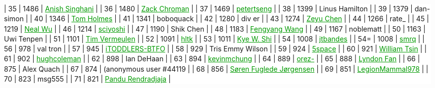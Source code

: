 | 35 | 1486 | <a href="https://github.com/asinghani" style="color: #009900;">Anish Singhani</a> |
| 36 | 1480 | <a href="https://github.com/hyper-neutrino" style="color: #009900;">Zack Chroman</a> |
| 37 | 1469 | <a href="https://github.com/petertseng" style="color: #009900;">petertseng</a> |
| 38 | 1399 | Linus Hamilton |
| 39 | 1379 | dan-simon |
| 40 | 1346 | <a href="https://github.com/tsholmes" style="color: #009900;">Tom Holmes</a> |
| 41 | 1341 | boboquack |
| 42 | 1280 | div er |
| 43 | 1274 | <a href="https://github.com/zecookiez" style="color: #009900;">Zeyu Chen</a> |
| 44 | 1266 | rate_ |
| 45 | 1219 | <a href="https://github.com/nealwu" style="color: #009900;">Neal Wu</a> |
| 46 | 1214 | <a href="https://github.com/sciyoshi" style="color: #009900;">sciyoshi</a> |
| 47 | 1190 | Shik Chen |
| 48 | 1183 | <a href="https://github.com/TotalVerb" style="color: #009900;">Fengyang Wang</a> |
| 49 | 1167 | noblematt  |
| 50 | 1163 | Uwi Tenpen |
| 51 | 1101 | <a href="https://github.com/timvermeulen" style="color: #009900;">Tim Vermeulen</a> |
| 52 | 1091 | <a href="https://github.com/hltk" style="color: #009900;">hltk</a> |
| 53 | 1011 | <a href="https://github.com/kwshi" style="color: #009900;">Kye W. Shi</a> |
| 54 | 1008 | <a href="https://github.com/jtbandes" style="color: #009900;">jtbandes</a> |
| 54= | 1008 | <a href="https://github.com/smrq" style="color: #009900;">smrq</a> |
| 56 | 978 | val tron |
| 57 | 945 | <a href="https://github.com/iTODDLERS-BTFO" style="color: #009900;">iTODDLERS-BTFO</a> |
| 58 | 929 | Tris Emmy Wilson  |
| 59 | 924 | <a href="https://github.com/5space" style="color: #009900;">5space</a> |
| 60 | 921 | <a href="https://github.com/bucketpotato01" style="color: #009900;">William Tsin</a> |
| 61 | 902 | <a href="https://github.com/hughcoleman" style="color: #009900;">hughcoleman</a> |
| 62 | 898 | Ian DeHaan |
| 63 | 894 | <a href="https://github.com/kevinmchung" style="color: #009900;">kevinmchung</a> |
| 64 | 889 | <a href="https://github.com/orez-" style="color: #009900;">orez-</a> |
| 65 | 888 | <a href="https://github.com/LyndonFan" style="color: #009900;">Lyndon Fan</a> |
| 66 | 875 | Alex Quach  |
| 67 | 874 | (anonymous user #44119 |
| 68 | 856 | <a href="https://github.com/fuglede" style="color: #009900;">Søren Fuglede Jørgensen</a> |
| 69 | 851 | <a href="https://github.com/LegionMammal978" style="color: #009900;">LegionMammal978</a> |
| 70 | 823 | msg555 |
| 71 | 821 | <a href="https://github.com/prendradjaja" style="color: #009900;">Pandu Rendradjaja</a> |